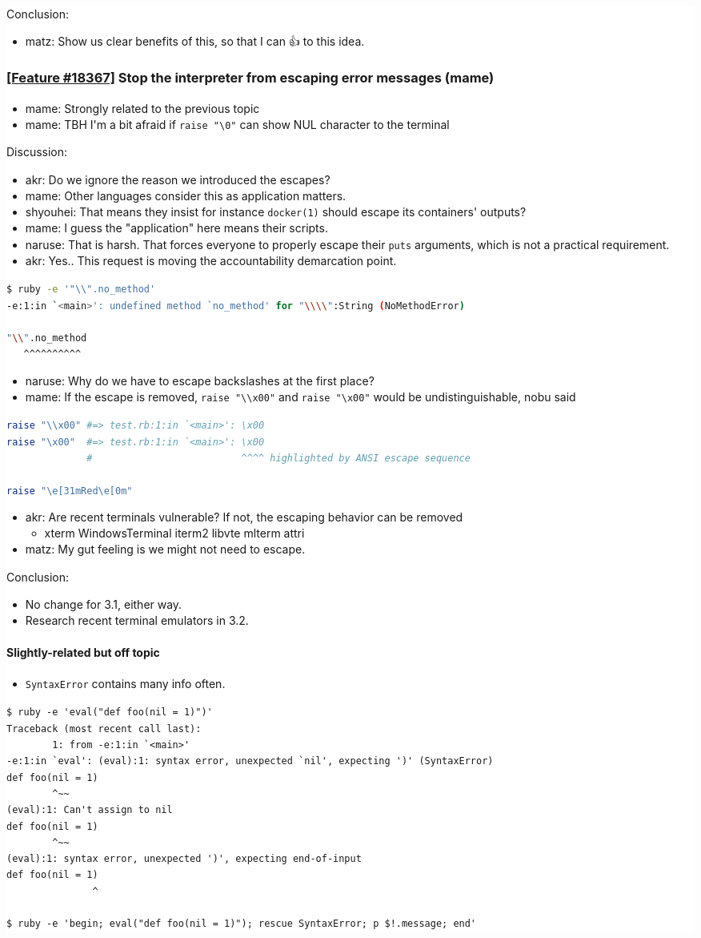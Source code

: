Conclusion:

* matz: Show us clear benefits of this, so that I can :+1: to this idea.


### [[Feature #18367]](https://bugs.ruby-lang.org/issues/18367) Stop the interpreter from escaping error messages (mame)

* mame: Strongly related to the previous topic
* mame: TBH I'm a bit afraid if `raise "\0"` can show NUL character to the terminal

Discussion:

* akr: Do we ignore the reason we introduced the escapes?
* mame: Other languages consider this as application matters.
* shyouhei: That means they insist for instance `docker(1)` should escape its containers' outputs?
* mame: I guess the "application" here means their scripts.
* naruse: That is harsh.  That forces everyone to properly escape their `puts` arguments, which is not a practical requirement.
* akr: Yes.. This request is moving the accountability demarcation point.

```bash
$ ruby -e '"\\".no_method'
-e:1:in `<main>': undefined method `no_method' for "\\\\":String (NoMethodError)

"\\".no_method
   ^^^^^^^^^^
```

* naruse: Why do we have to escape backslashes at the first place?
* mame: If the escape is removed, `raise "\\x00"` and `raise "\x00"` would be undistinguishable, nobu said

```ruby
raise "\\x00" #=> test.rb:1:in `<main>': \x00
raise "\x00"  #=> test.rb:1:in `<main>': \x00
              #                          ^^^^ highlighted by ANSI escape sequence

raise "\e[31mRed\e[0m"
```

* akr: Are recent terminals vulnerable? If not, the escaping behavior can be removed
  * xterm WindowsTerminal iterm2 libvte mlterm attri
* matz: My gut feeling is we might not need to escape.

Conclusion:

* No change for 3.1, either way.
* Research recent terminal emulators in 3.2.

#### Slightly-related but off topic

* `SyntaxError` contains many info often.

```=
$ ruby -e 'eval("def foo(nil = 1)")'
Traceback (most recent call last):
        1: from -e:1:in `<main>'
-e:1:in `eval': (eval):1: syntax error, unexpected `nil', expecting ')' (SyntaxError)
def foo(nil = 1)
        ^~~
(eval):1: Can't assign to nil
def foo(nil = 1)
        ^~~
(eval):1: syntax error, unexpected ')', expecting end-of-input
def foo(nil = 1)
               ^

$ ruby -e 'begin; eval("def foo(nil = 1)"); rescue SyntaxError; p $!.message; end'
```